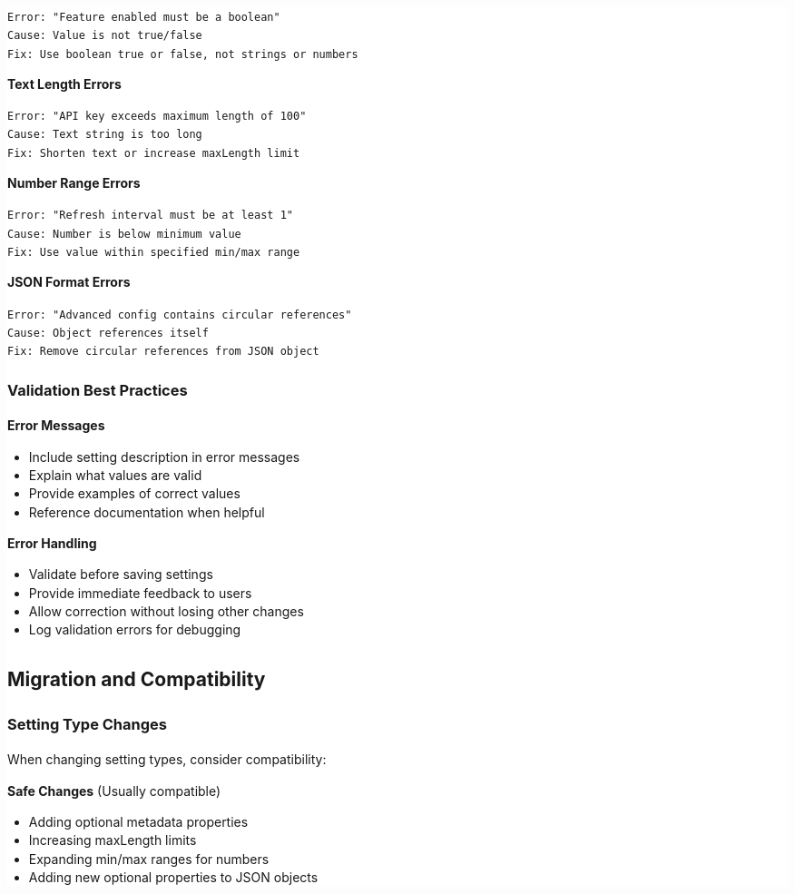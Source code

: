 ```
Error: "Feature enabled must be a boolean"
Cause: Value is not true/false
Fix: Use boolean true or false, not strings or numbers
```

**Text Length Errors**

```
Error: "API key exceeds maximum length of 100"
Cause: Text string is too long
Fix: Shorten text or increase maxLength limit
```

**Number Range Errors**

```
Error: "Refresh interval must be at least 1"
Cause: Number is below minimum value
Fix: Use value within specified min/max range
```

**JSON Format Errors**

```
Error: "Advanced config contains circular references"
Cause: Object references itself
Fix: Remove circular references from JSON object
```

### Validation Best Practices

**Error Messages**

- Include setting description in error messages
- Explain what values are valid
- Provide examples of correct values
- Reference documentation when helpful

**Error Handling**

- Validate before saving settings
- Provide immediate feedback to users
- Allow correction without losing other changes
- Log validation errors for debugging

## Migration and Compatibility

### Setting Type Changes

When changing setting types, consider compatibility:

**Safe Changes** (Usually compatible)

- Adding optional metadata properties
- Increasing maxLength limits
- Expanding min/max ranges for numbers
- Adding new optional properties to JSON objects
